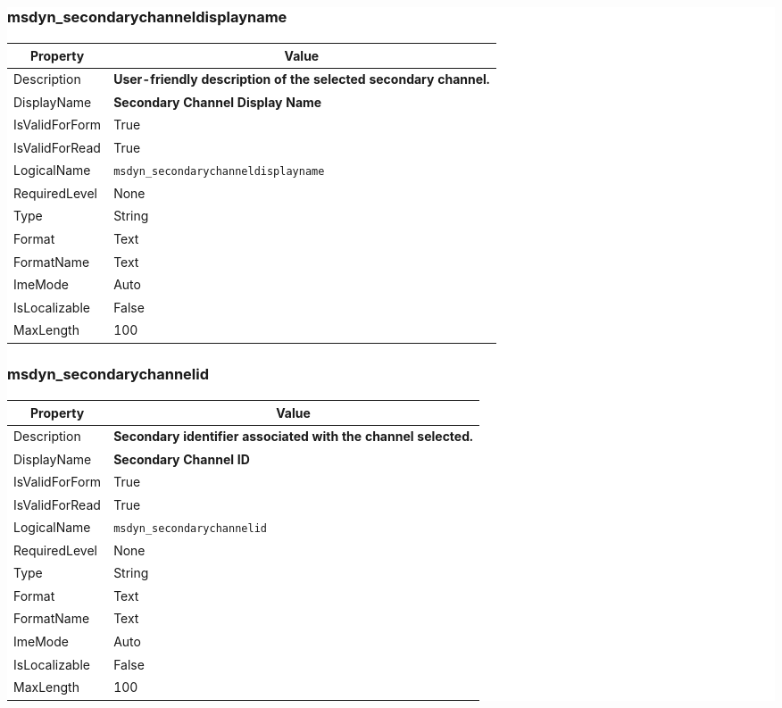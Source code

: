 ### <a name="BKMK_msdyn_secondarychanneldisplayname"></a> msdyn_secondarychanneldisplayname

|Property|Value|
|---|---|
|Description|**User-friendly description of the selected secondary channel.**|
|DisplayName|**Secondary Channel Display Name**|
|IsValidForForm|True|
|IsValidForRead|True|
|LogicalName|`msdyn_secondarychanneldisplayname`|
|RequiredLevel|None|
|Type|String|
|Format|Text|
|FormatName|Text|
|ImeMode|Auto|
|IsLocalizable|False|
|MaxLength|100|

### <a name="BKMK_msdyn_secondarychannelid"></a> msdyn_secondarychannelid

|Property|Value|
|---|---|
|Description|**Secondary identifier associated with the channel selected.**|
|DisplayName|**Secondary Channel ID**|
|IsValidForForm|True|
|IsValidForRead|True|
|LogicalName|`msdyn_secondarychannelid`|
|RequiredLevel|None|
|Type|String|
|Format|Text|
|FormatName|Text|
|ImeMode|Auto|
|IsLocalizable|False|
|MaxLength|100|
